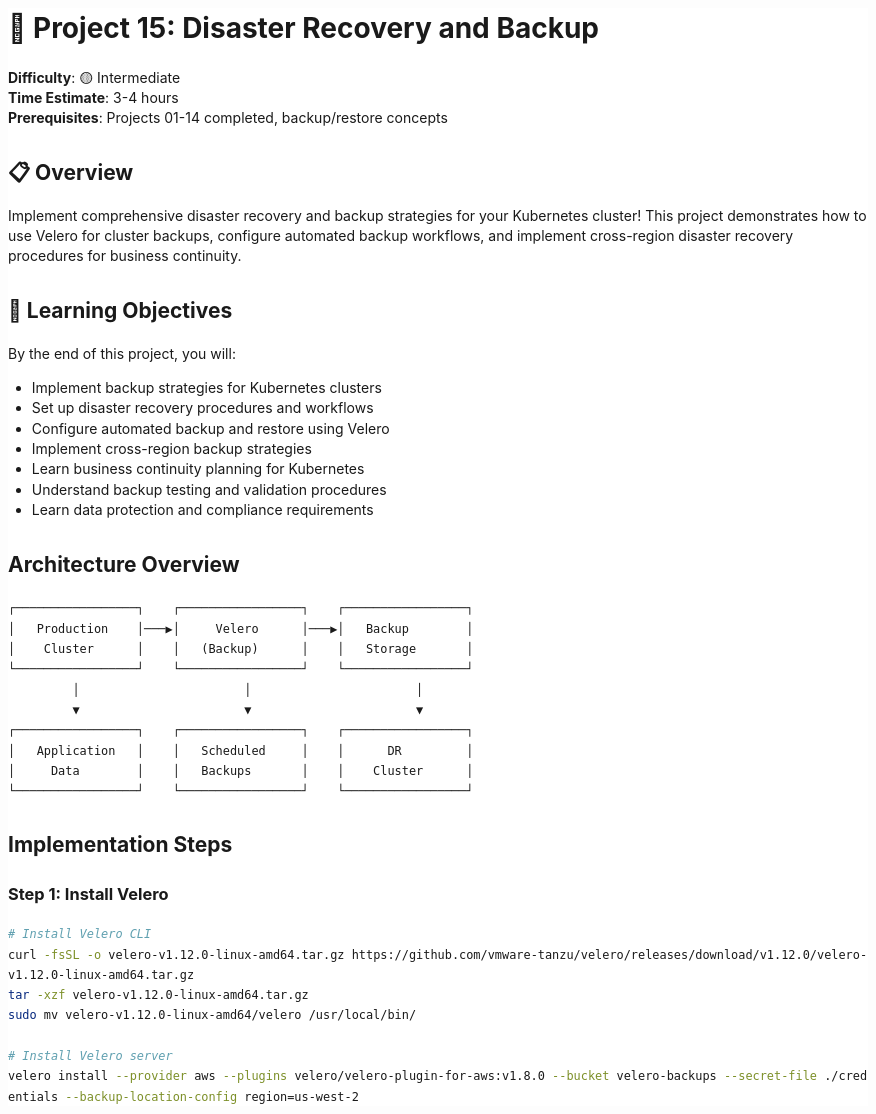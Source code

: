 # 🔄 Project 15: Disaster Recovery and Backup

**Difficulty**: 🟡 Intermediate  
**Time Estimate**: 3-4 hours  
**Prerequisites**: Projects 01-14 completed, backup/restore concepts  

## 📋 Overview

Implement comprehensive disaster recovery and backup strategies for your Kubernetes cluster! This project demonstrates how to use Velero for cluster backups, configure automated backup workflows, and implement cross-region disaster recovery procedures for business continuity.

## 🎯 Learning Objectives

By the end of this project, you will:
- Implement backup strategies for Kubernetes clusters
- Set up disaster recovery procedures and workflows
- Configure automated backup and restore using Velero
- Implement cross-region backup strategies
- Learn business continuity planning for Kubernetes
- Understand backup testing and validation procedures
- Learn data protection and compliance requirements

## Architecture Overview
```
┌─────────────────┐    ┌─────────────────┐    ┌─────────────────┐
│   Production    │───▶│     Velero      │───▶│   Backup        │
│    Cluster      │    │   (Backup)      │    │   Storage       │
└─────────────────┘    └─────────────────┘    └─────────────────┘
         │                       │                       │
         ▼                       ▼                       ▼
┌─────────────────┐    ┌─────────────────┐    ┌─────────────────┐
│   Application   │    │   Scheduled     │    │      DR         │
│     Data        │    │   Backups       │    │    Cluster      │
└─────────────────┘    └─────────────────┘    └─────────────────┘
```

## Implementation Steps

### Step 1: Install Velero
```bash
# Install Velero CLI
curl -fsSL -o velero-v1.12.0-linux-amd64.tar.gz https://github.com/vmware-tanzu/velero/releases/download/v1.12.0/velero-v1.12.0-linux-amd64.tar.gz
tar -xzf velero-v1.12.0-linux-amd64.tar.gz
sudo mv velero-v1.12.0-linux-amd64/velero /usr/local/bin/

# Install Velero server
velero install --provider aws --plugins velero/velero-plugin-for-aws:v1.8.0 --bucket velero-backups --secret-file ./credentials --backup-location-config region=us-west-2
```
